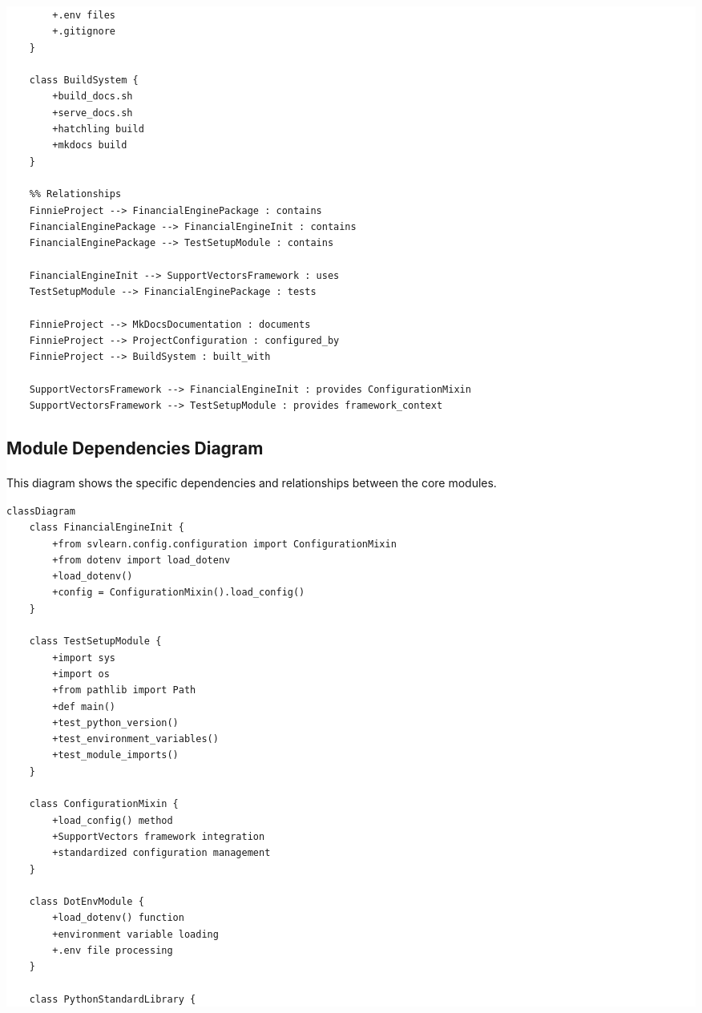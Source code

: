 ```mermaid
        +.env files
        +.gitignore
    }

    class BuildSystem {
        +build_docs.sh
        +serve_docs.sh
        +hatchling build
        +mkdocs build
    }

    %% Relationships
    FinnieProject --> FinancialEnginePackage : contains
    FinancialEnginePackage --> FinancialEngineInit : contains
    FinancialEnginePackage --> TestSetupModule : contains
    
    FinancialEngineInit --> SupportVectorsFramework : uses
    TestSetupModule --> FinancialEnginePackage : tests
    
    FinnieProject --> MkDocsDocumentation : documents
    FinnieProject --> ProjectConfiguration : configured_by
    FinnieProject --> BuildSystem : built_with
    
    SupportVectorsFramework --> FinancialEngineInit : provides ConfigurationMixin
    SupportVectorsFramework --> TestSetupModule : provides framework_context
```

## Module Dependencies Diagram

This diagram shows the specific dependencies and relationships between the core modules.

```mermaid
classDiagram
    class FinancialEngineInit {
        +from svlearn.config.configuration import ConfigurationMixin
        +from dotenv import load_dotenv
        +load_dotenv()
        +config = ConfigurationMixin().load_config()
    }

    class TestSetupModule {
        +import sys
        +import os
        +from pathlib import Path
        +def main()
        +test_python_version()
        +test_environment_variables()
        +test_module_imports()
    }

    class ConfigurationMixin {
        +load_config() method
        +SupportVectors framework integration
        +standardized configuration management
    }

    class DotEnvModule {
        +load_dotenv() function
        +environment variable loading
        +.env file processing
    }

    class PythonStandardLibrary {
```